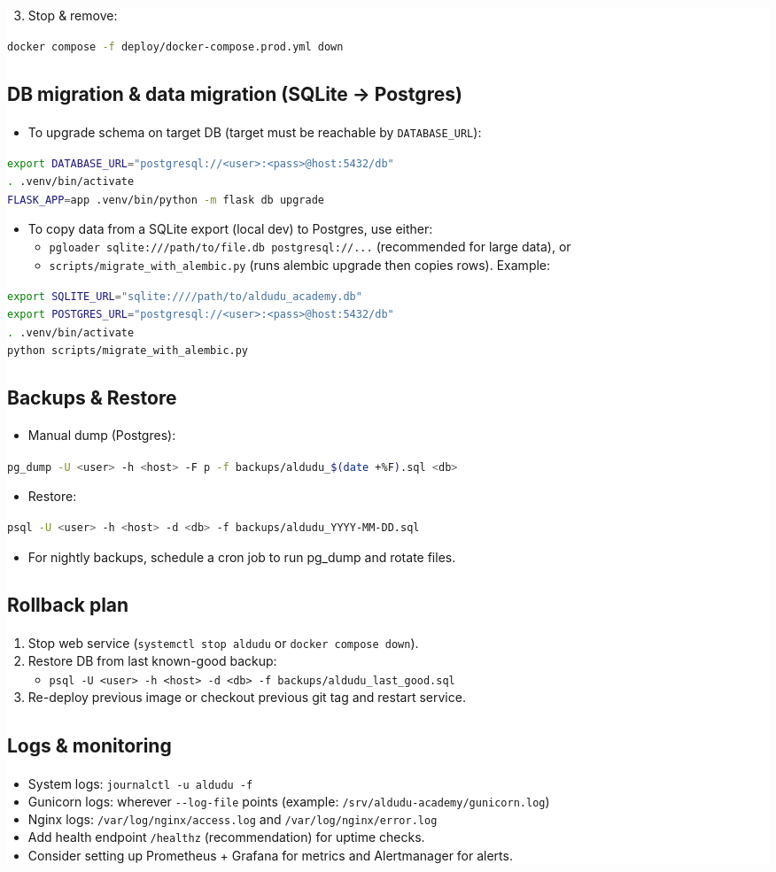 3) Stop & remove:

```bash
docker compose -f deploy/docker-compose.prod.yml down
```


DB migration & data migration (SQLite -> Postgres)
--------------------------------------------------
- To upgrade schema on target DB (target must be reachable by `DATABASE_URL`):

```bash
export DATABASE_URL="postgresql://<user>:<pass>@host:5432/db"
. .venv/bin/activate
FLASK_APP=app .venv/bin/python -m flask db upgrade
```

- To copy data from a SQLite export (local dev) to Postgres, use either:
  - `pgloader sqlite:///path/to/file.db postgresql://...` (recommended for large data), or
  - `scripts/migrate_with_alembic.py` (runs alembic upgrade then copies rows). Example:

```bash
export SQLITE_URL="sqlite:////path/to/aldudu_academy.db"
export POSTGRES_URL="postgresql://<user>:<pass>@host:5432/db"
. .venv/bin/activate
python scripts/migrate_with_alembic.py
```


Backups & Restore
-----------------
- Manual dump (Postgres):

```bash
pg_dump -U <user> -h <host> -F p -f backups/aldudu_$(date +%F).sql <db>
```

- Restore:

```bash
psql -U <user> -h <host> -d <db> -f backups/aldudu_YYYY-MM-DD.sql
```

- For nightly backups, schedule a cron job to run pg_dump and rotate files.


Rollback plan
-------------
1. Stop web service (`systemctl stop aldudu` or `docker compose down`).
2. Restore DB from last known-good backup:
   - `psql -U <user> -h <host> -d <db> -f backups/aldudu_last_good.sql`
3. Re-deploy previous image or checkout previous git tag and restart service.


Logs & monitoring
-----------------
- System logs: `journalctl -u aldudu -f`
- Gunicorn logs: wherever `--log-file` points (example: `/srv/aldudu-academy/gunicorn.log`)
- Nginx logs: `/var/log/nginx/access.log` and `/var/log/nginx/error.log`
- Add health endpoint `/healthz` (recommendation) for uptime checks.
- Consider setting up Prometheus + Grafana for metrics and Alertmanager for alerts.
